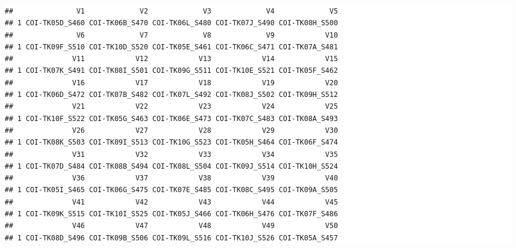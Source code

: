     ##               V1             V2             V3             V4             V5
    ## 1 COI-TK05D_S460 COI-TK06B_S470 COI-TK06L_S480 COI-TK07J_S490 COI-TK08H_S500
    ##               V6             V7             V8             V9            V10
    ## 1 COI-TK09F_S510 COI-TK10D_S520 COI-TK05E_S461 COI-TK06C_S471 COI-TK07A_S481
    ##              V11            V12            V13            V14            V15
    ## 1 COI-TK07K_S491 COI-TK08I_S501 COI-TK09G_S511 COI-TK10E_S521 COI-TK05F_S462
    ##              V16            V17            V18            V19            V20
    ## 1 COI-TK06D_S472 COI-TK07B_S482 COI-TK07L_S492 COI-TK08J_S502 COI-TK09H_S512
    ##              V21            V22            V23            V24            V25
    ## 1 COI-TK10F_S522 COI-TK05G_S463 COI-TK06E_S473 COI-TK07C_S483 COI-TK08A_S493
    ##              V26            V27            V28            V29            V30
    ## 1 COI-TK08K_S503 COI-TK09I_S513 COI-TK10G_S523 COI-TK05H_S464 COI-TK06F_S474
    ##              V31            V32            V33            V34            V35
    ## 1 COI-TK07D_S484 COI-TK08B_S494 COI-TK08L_S504 COI-TK09J_S514 COI-TK10H_S524
    ##              V36            V37            V38            V39            V40
    ## 1 COI-TK05I_S465 COI-TK06G_S475 COI-TK07E_S485 COI-TK08C_S495 COI-TK09A_S505
    ##              V41            V42            V43            V44            V45
    ## 1 COI-TK09K_S515 COI-TK10I_S525 COI-TK05J_S466 COI-TK06H_S476 COI-TK07F_S486
    ##              V46            V47            V48            V49            V50
    ## 1 COI-TK08D_S496 COI-TK09B_S506 COI-TK09L_S516 COI-TK10J_S526 COI-TK05A_S457